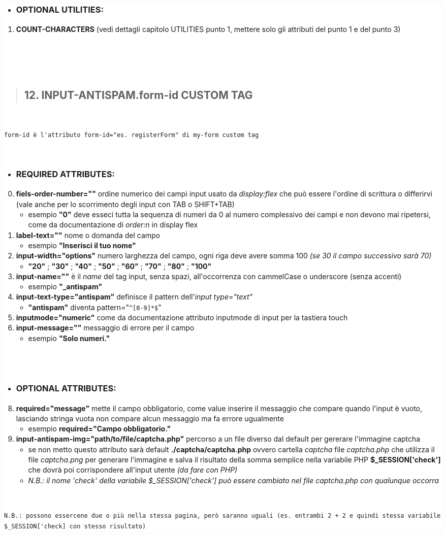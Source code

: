 - ### OPTIONAL UTILITIES:
1. **COUNT-CHARACTERS** (vedi dettagli capitolo UTILITIES punto 1, mettere solo gli attributi del punto 1 e del punto 3)

<br>
<br>
<br>

> ## 12. INPUT-ANTISPAM.form-id CUSTOM TAG

<br>

    form-id è l'attributo form-id="es. registerForm" di my-form custom tag

<br>

- ### REQUIRED ATTRIBUTES:

0. **fiels-order-number=""** ordine numerico dei campi input usato da *display:flex* che può essere l'ordine di scrittura o differirvi (vale anche per lo scorrimento degli input con TAB o SHIFT+TAB)
    - esempio **"0"** deve esseci tutta la sequenza di numeri da 0 al numero complessivo dei campi e non devono mai ripetersi, come da documentazione di *order:n* in display flex
1. **label-text=""** nome o domanda del campo
    - esempio **"Inserisci il tuo nome"**
2. **input-width="options"** numero larghezza del campo, ogni riga deve avere somma 100 *(se 30 il campo successivo sarà 70)*
    - **"20"** ; **"30"** ; **"40"** ; **"50"** ; **"60"** ; **"70"** ; **"80"** ; **"100"**
3. **input-name=""** è il *name* del tag input, senza spazi, all'occorrenza con cammelCase o underscore (senza accenti)
    - esempio **"_antispam"**
4. **input-text-type="antispam"** definisce il pattern dell'*input type="text"*
    - **"antispam"** diventa pattern="`^[0-9]*$`"
6. **inputmode="numeric"** come da documentazione attributo inputmode di input per la tastiera touch
7. **input-message=""** messaggio di errore per il campo
    - esempio **"Solo numeri."**

<br>
<br>

- ### OPTIONAL ATTRIBUTES:
8. **required="message"** mette il campo obbligatorio, come value inserire il messaggio che compare quando l'input è vuoto, lasciando stringa vuota non compare alcun messaggio ma fa errore ugualmente
    - esempio **required="Campo obbligatorio."**
9. **input-antispam-img="path/to/file/captcha.php"** percorso a un file diverso dal default per gererare l'immagine captcha
    - se non metto questo attributo sarà default **./captcha/captcha.php** ovvero cartella *captcha* file *captcha.php* che utilizza il file *captcha.png* per generare l'immagine e salva il risultato della somma semplice nella variabile PHP **$_SESSION['check']** che dovrà poi corrispondere all'input utente *(da fare con PHP)*
    - *N.B.: il nome 'check' della variabile $_SESSION['check'] può essere cambiato nel file captcha.php con qualunque occorra*

<br>

    N.B.: possono essercene due o più nella stessa pagina, però saranno uguali (es. entrambi 2 + 2 e quindi stessa variabile $_SESSION['check] con stesso risultato)
